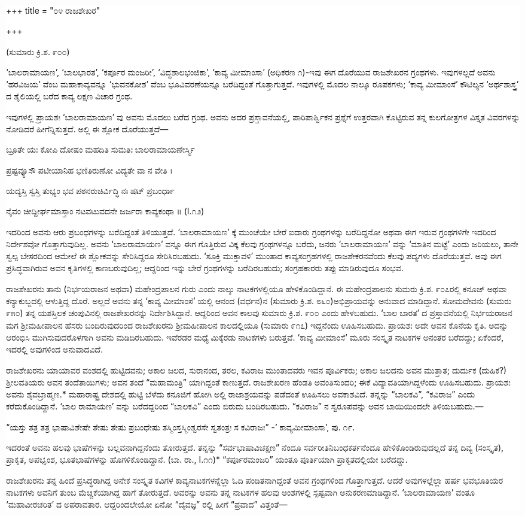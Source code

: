 +++
title = "೦೪ ರಾಜಶೇಖರ"

+++

(ಸುಮಾರು ಕ್ರಿ.ಶ. ೯೦೦)


‘ಬಾಲರಾಮಾಯಣ’, ‘ಬಾಲಭಾರತ’, ‘ಕರ್ಪೂರ ಮಂಜರೀ’, ‘ವಿದ್ಧಶಾಲಭಂಜಿಕಾ’, ‘ಕಾವ್ಯ ಮೀಮಾಂಸಾ’ (ಅಧಿಕರಣ ೧)-ಇವು ಈಗ ದೊರೆಯುವ ರಾಜಶೇಖರನ ಗ್ರಂಥಗಳು. ಇವುಗಳಲ್ಲದೆ ಅವನು ‘ಹರವಿಜಯ’ ವೆಂಬ ಮಹಾಕಾವ್ಯವನ್ನೂ ‘ಭುವನಕೋಶ’ ವೆಂಬ ಭೂವಿವರಣೆಯನ್ನೂ ಬರೆದಿದ್ದಂತೆ ಗೊತ್ತಾಗುತ್ತದೆ. ಇವುಗಳಲ್ಲಿ ಮೊದಲ ನಾಲ್ಕೂ ರೂಪಕಗಳು; ‘ಕಾವ್ಯ ಮೀಮಾಂಸೆ’ ಕೌಟಿಲ್ಯನ ‘ಅರ್ಥಶಾಸ್ತ್ರ’ ದ ಶೈಲಿಯಲ್ಲಿ ಬರೆದ ಕಾವ್ಯ ಲಕ್ಷಣ ವಿಚಾರ ಗ್ರಂಥ.

ಇವುಗಳಲ್ಲಿ ಪ್ರಾಯಶಃ ‘ಬಾಲರಾಮಾಯಣ’ ವು ಅವನು ಮೊದಲು ಬರೆದ ಗ್ರಂಥ. ಅವನು ಅದರ ಪ್ರಸ್ತಾವನೆಯಲ್ಲಿ, ಪಾರಿಪಾರ್ಶ್ವಿಕನ ಪ್ರಶ್ನೆಗೆ ಉತ್ತರವಾಗಿ ಕೊಟ್ಟಿರುವ ತನ್ನ ಕುಲಗೋತ್ರಗಳ ವಿಸ್ತೃತ ವಿವರಗಳನ್ನು ನೋಡಿದರೆ ಹೀಗೆನ್ನಿಸುತ್ತದೆ. ಅಲ್ಲಿ ಈ ಶ್ಲೋಕ ದೊರೆಯುತ್ತದೆ—

ಬ್ರೂತೇ ಯಃ ಕೋಪಿ ದೋಷಂ ಮಹದಿತಿ ಸುಮತಿಃ ಬಾಲರಾಮಾಯಣೇರ್ಸ್ಮಿ

ಪ್ರಷ್ಟವ್ಯೂಸೌ ಪಟೀಯಾನಿಹ ಭಣಿತಿರುಣೋ ವಿದ್ಯತೇ ವಾ ನ ವೇತಿ ।

ಯದ್ಯಸ್ತಿ ಸ್ವಸ್ತಿ ತುಭ್ಯಂ ಭವ ಪಠನರುಚಿರ್ವಿದ್ಧಿ ನಃ ಷಟ್ ಪ್ರಬಂರ್ಧಾ

ನೈವಂ ಚೀದ್ದೀರ್ಘಮಾಸ್ತಾಂ ನಟವಟುವದನೇ ಜರ್ಜರಾ ಕಾವ್ಯಕಂಥಾ ॥ (I.೧೨)

ಇದರಿಂದ ಅವನು ಆರು ಪ್ರಬಂಧಗಳನ್ನು ಬರೆದಿದ್ದಂತೆ ತಿಳಿಯುತ್ತದೆ. ‘ಬಾಲರಾಮಾಯಣ’ ಕ್ಕೆ ಮುಂಚೆಯೇ ಬೇರೆ ಐದಾರು ಗ್ರಂಥಗಳನ್ನು ಬರೆದಿದ್ದನೋ ಅಥವಾ ಈಗ ಇರುವ ಗ್ರಂಥಗಳಿಗೇ ಇದರಿಂದ ನಿರ್ದೇಶವೋ ಗೊತ್ತಾಗುವುದಿಲ್ಲ. ಅವನು ‘ಬಾಲರಾಮಾಯಣ’ ವನ್ನೂ ಈಗ ಗೊತ್ತಿರುವ ವಿಕ್ಕ ಕೆಲವು ಗ್ರಂಥಗಳನ್ನೂ ಬರೆದು, ಜನರು ‘ಬಾಲರಾಮಾಯಣ’ ವನ್ನು ‘ಮಾತಿನ ಮಟ್ಟೆ’ ಎಂದು ಜರಿಯಲು, ತಾನೇ ಸ್ವಲ್ಪ ಬೇಸರದಿಂದ ಆಮೇಲೆ ಈ ಶ್ಲೋಕವನ್ನು ಸೇರಿಸಿದ್ದರೂ ಸೇರಿಸಿರಬಹುದು. ‘ಸೂಕ್ತಿ ಮುಕ್ತಾವಳಿ’ ಮುಂತಾದ ಕಾವ್ಯಸಂಗ್ರಹಗಳಲ್ಲಿ ರಾಜಶೇಕರನವೆಂದು ಕೆಲವು ಪದ್ಯಗಳು ದೊರೆಯುತ್ತವೆ. ಅವು ಈಗ ಪ್ರಸಿದ್ಧವಾಗಿರುವ ಅವನ ಕೃತಿಗಳಲ್ಲಿ ಕಾಣಬರುವುದಿಲ್ಲ; ಆದ್ದರಿಂದ ಇನ್ನು ಬೇರೆ ಗ್ರಂಥಗಳನ್ನು ಬರೆದಿರಬಹುದು; ಸಂಗ್ರಹಕಾರರು ತಪ್ಪು ಮಾಡಿರುವುದೂ ಸಂಭವ.

ರಾಜಶೇಖರನು ತಾನು (ನಿರ್ಭಯರಾಜನ ಅಥವಾ) ಮಹೇಂದ್ರಪಾಲನ ಗುರು ಎಂದು ನಾಲ್ಕು ನಾಟಕಗಳಲ್ಲಿಯೂ ಹೇಳಿಕೊಂಡಿದ್ದಾನೆ. ಈ ಮಹೇಂದ್ರಪಾಲನು ಸುಮರು ಕ್ರಿ.ಶ. ೯೦೭ರಲ್ಲಿ ಕನೂಜ್ ಅಥವಾ ಕನ್ಯಾಕುಬ್ಜದಲ್ಲಿ ಆಳುತ್ತಿದ್ದ ದೊರೆ. ಅಲ್ಲದೆ ಅವನು ತನ್ನ ‘ಕಾವ್ಯ ಮೀಮಾಂಸೆ’ ಯಲ್ಲಿ ಆನಂದ (ವರ್ಧನ)ನ (ಸುಮಾರು ಕ್ರಿ.ಶ. ೮೬೦)ಅಭಿಪ್ರಾಯವನ್ನು ಅನುವಾದ ಮಾಡಿದ್ದಾನೆ. ಸೋಮದೇವನು (ಸುಮರು ೯೫೦) ತನ್ನ ಯಶಸ್ತಿಲಕ ಚಂಪುವಿನಲ್ಲಿ ರಾಜಶೇಖರನನ್ನು ನಿರ್ದೇಶಿಸಿದ್ದಾನೆ. ಆದ್ದರಿಂದ ಅವನ ಕಾಲವು ಸುಮಾರು ಕ್ರಿ.ಶ. ೯೦೦ ಎಂದು ಹೇಳಬಹುದು. ‘ಬಾಲ ಬಾರತ’ ದ ಪ್ರಸ್ತಾವನೆಯಲ್ಲಿ ನಿರ್ಭಯರಾಜನ ಮಗ ಶ್ರೀಮಹೀಪಾಲನ ಹೆಸರು ಬಂದಿರುವುದರಿಂದ ರಾಜಶೇಖರನು ಶ್ರೀಮಹೀಪಾಲನ ಕಾಲದಲ್ಲಿಯೂ (ಸುಮಾರು ೯೧೭) ಇದ್ದನೆಂದು ಊಹಿಸಬಹುದು. ಪ್ರಾಯಶಃ ಅದೇ ಅವನ ಕೊನೆಯ ಕೃತಿ. ಅದನ್ನು ಆರಂಭಿಸಿ ಮುಗಿಸುವುದರೊಳಗಾಗಿ ಅವನು ಮಡಿದಿರಬಹುದು. ಇವೆರಡರ ಮಧ್ಯೆ ಮಿಕ್ಕೆರಡು ನಾಟಕಗಳು ಬರುತ್ತವೆ. ‘ಕಾವ್ಯ ಮೀಮಾಂಸೆ’ ಮೂರು ಸಂಸ್ಕೃತ ನಾಟಕಗಳ ಅನಂತರ ಬರೆದದ್ದು; ಏಕೆಂದರೆ, ಇದರಲ್ಲಿ ಅವುಗಳಿಂದ ಅನುವಾದವಿದೆ.

ರಾಜಶೇಖರನು ಯಾಯಾವರ ವಂಶದಲ್ಲಿ ಹುಟ್ಟಿದವನು; ಅಕಾಲ ಜಲದ, ಸುರಾನಂದ, ತರಲ, ಕವಿರಾಜ ಮುಂತಾದವರು ಇವನ ಪೂರ್ವಿಕರು; ಅಕಾಲ ಜಲದನು ಅವನ ಮುತ್ತಾತ; ದುರ್ದುಕ (ದುಹಿಕ?) ಶ್ರೀಲವತಿಯರು ಅವನ ತಂದೆತಾಯಿಗಳು; ಅವನ ತಂದೆ “ಮಹಾಮಂತ್ರಿ” ಯಾಗಿದ್ದಂತೆ ಕಾಣುತ್ತದೆ. ರಾಜಶೇಖರಣ ಹೆಂಡತಿ ಅವಂತಿಸುಂದರಿ; ಈಕೆ ವಿದ್ಯಾವತಿಯಾಗಿದ್ದಳೆಂದು ಊಹಿಸಬಹುದು. ಪ್ರಾಯಶಃ ಅವನು ಶೈವಬ್ರಾಹ್ಮಣ.* ಮಹಾರಾಷ್ಟ್ರ ದೇಶದಲ್ಲಿ ಹುಟ್ಟಿ ಬೆಳೆದು ಕನೂಜಿಗೆ ಹೋಗಿ ಅಲ್ಲಿ ರಾಜಾಶ್ರಯವನ್ನು ಪಡೆದಂತೆ ಊಹಿಸಲು ಅವಕಾಶವಿದೆ. ತನ್ನನ್ನು “ಬಾಲಕವಿ”, “ಕವಿರಾಜ” ಎಂದು ಕರೆದುಕೊಂಡಿದ್ದಾನೆ. ‘ಬಾಲ ರಾಮಾಯಣ’ ವನ್ನು ಬರೆದದ್ದರಿಂದ “ಬಾಲಕವಿ” ಎಂದು ಬಿರುದು ಬಂದಿರಬಹುದು. “ಕವಿರಾಜ” ನ ಸ್ವರೂಪವನ್ನು ಅವನ ಬಾಯಿಯಿಂದಲೇ ತಿಳಿಯಬಹುದು.—

“ಯಸ್ತು ತತ್ರ ತತ್ರ ಭಾಷಾವಿಶೇಷೇ ತೇಷು ತೇಷು ಪ್ರಬಂಧೇಷು ತಸ್ಮಿಂಸ್ತಸ್ಮಿಂಶ್ವರಸೇ ಸ್ವತಂತ್ರಃ ಸ ಕವಿರಾಜಃ” -’ ಕಾವ್ಯಮೀಮಾಂಸಾ’, ಪು. ೧೯.



ಇದರಂತೆ ಅವನು ಹಲವು ಭಾಷೆಗಳನ್ನು ಬಲ್ಲವನಾಗಿದ್ದನೆಂದು ತೋರುತ್ತದೆ. ತನ್ನನ್ನು “ಸರ್ವಭಾಷಾವಿಚಕ್ಷಣ” ನೆಂದೂ ಸರ್ವರೀತಿನಿಬಂಧಕರ್ತನೆಂದೂ ಹೇಳಿಕೊಂಡಿರುವುದಲ್ಲದೆ ತನ್ನ ದಿವ್ಯ (ಸಂಸ್ಕೃತ), ಪ್ರಾಕೃತ, ಅಪಭೃಂಶ, ಭೂತಭಾಷೆಗಳನ್ನು ಹೊಗಳಿಕೊಂಡಿದ್ದಾನೆ. (ಬಾ. ರಾ., I.೧೧)* “ಕರ್ಪೂರಮಂಜರಿ” ಯಂತೂ ಪೂರ್ತಿಯಾಗಿ ಪ್ರಾಕೃತದಲ್ಲಿಯೇ ಬರೆದದ್ದು.

ರಾಜಶೇಖರನು ತನ್ನ ಹಿಂದೆ ಪ್ರಸಿದ್ಧರಾಗಿದ್ದ ಅನೇಕ ಸಂಸ್ಕೃತ ಕವಿಗಳ ಕಾವ್ಯನಾಟಕಗಳನ್ನೆಲ್ಲಾ ಓದಿ ಪಂಡಿತನಾಗಿದ್ದಂತೆ ಅವನ ಗ್ರಂಥಗಳಿಂದ ಗೊತ್ತಾಗುತ್ತದೆ. ಆದರೆ ಅವುಗಳಲ್ಲೆಲ್ಲಾ ಹರ್ಷ ಭವಭೂತಿಯರ ನಾಟಕಗಳು ಅವನಿಗೆ ತುಂಬ ಮೆಚ್ಚಿಕೆಯಾಗಿದ್ದ ಹಾಗೆ ತೋರುತ್ತದೆ. ಅವರನ್ನು ಅವನು ತನ್ನ ನಾಟಕಗಳ ಹಲವು ಅಂಶಗಳಲ್ಲಿ ಸ್ಪಷ್ಟವಾಗಿ ಅನುಕರಣಮಾಡಿದ್ದಾನೆ. ‘ಬಾಲರಾಮಾಯಣ’ ವಂತೂ ‘ಮಹಾವೀರಚರಿತ’ ದ ಅಪರಾವತಾರ. ಆದ್ದರಿಂದಲೇಯೋ ಏನೋ “ದೈವಜ್ಞ” ರಲ್ಲಿ ಹೀಗೆ “ಪ್ರವಾದ” ವಿತ್ತಂತೆ—
